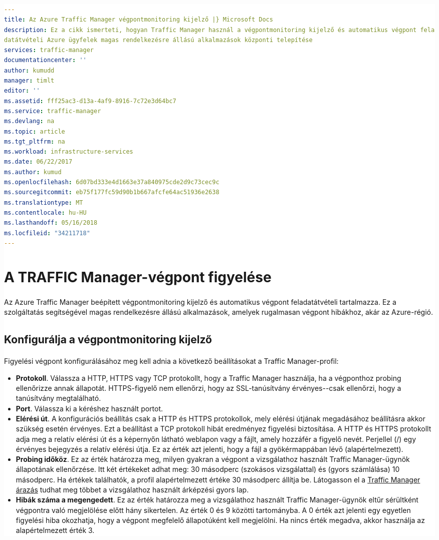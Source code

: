 ```yaml
---
title: Az Azure Traffic Manager végpontmonitoring kijelző |} Microsoft Docs
description: Ez a cikk ismerteti, hogyan Traffic Manager használ a végpontmonitoring kijelző és automatikus végpont feladatátvételi Azure ügyfelek magas rendelkezésre állású alkalmazások központi telepítése
services: traffic-manager
documentationcenter: ''
author: kumudd
manager: timlt
editor: ''
ms.assetid: fff25ac3-d13a-4af9-8916-7c72e3d64bc7
ms.service: traffic-manager
ms.devlang: na
ms.topic: article
ms.tgt_pltfrm: na
ms.workload: infrastructure-services
ms.date: 06/22/2017
ms.author: kumud
ms.openlocfilehash: 6d07bd333e4d1663e37a840975cde2d9c73cec9c
ms.sourcegitcommit: eb75f177fc59d90b1b667afcfe64ac51936e2638
ms.translationtype: MT
ms.contentlocale: hu-HU
ms.lasthandoff: 05/16/2018
ms.locfileid: "34211718"
---
```

# <a name="traffic-manager-endpoint-monitoring"></a>A TRAFFIC Manager-végpont figyelése

Az Azure Traffic Manager beépített végpontmonitoring kijelző és automatikus végpont feladatátvételi tartalmazza. Ez a szolgáltatás segítségével magas rendelkezésre állású alkalmazások, amelyek rugalmasan végpont hibákhoz, akár az Azure-régió.

## <a name="configure-endpoint-monitoring"></a>Konfigurálja a végpontmonitoring kijelző

Figyelési végpont konfigurálásához meg kell adnia a következő beállításokat a Traffic Manager-profil:

* **Protokoll**. Válassza a HTTP, HTTPS vagy TCP protokollt, hogy a Traffic Manager használja, ha a végponthoz probing ellenőrizze annak állapotát. HTTPS-figyelő nem ellenőrzi, hogy az SSL-tanúsítvány érvényes--csak ellenőrzi, hogy a tanúsítvány megtalálható.
* **Port**. Válassza ki a kéréshez használt portot.
* **Elérési út**. A konfigurációs beállítás csak a HTTP és HTTPS protokollok, mely elérési útjának megadásához beállításra akkor szükség esetén érvényes. Ezt a beállítást a TCP protokoll hibát eredményez figyelési biztosítása. A HTTP és HTTPS protokollt adja meg a relatív elérési út és a képernyőn látható weblapon vagy a fájlt, amely hozzáfér a figyelő nevét. Perjellel (/) egy érvényes bejegyzés a relatív elérési útja. Ez az érték azt jelenti, hogy a fájl a gyökérmappában lévő (alapértelmezett).
* **Probing időköz**. Ez az érték határozza meg, milyen gyakran a végpont a vizsgálathoz használt Traffic Manager-ügynök állapotának ellenőrzése. Itt két értékeket adhat meg: 30 másodperc (szokásos vizsgálattal) és (gyors számlálása) 10 másodperc. Ha értékek találhatók, a profil alapértelmezett értéke 30 másodperc állítja be. Látogasson el a [Traffic Manager árazás](https://azure.microsoft.com/pricing/details/traffic-manager) tudhat meg többet a vizsgálathoz használt árképzési gyors lap.
* **Hibák száma a megengedett**. Ez az érték határozza meg a vizsgálathoz használt Traffic Manager-ügynök eltűr sérültként végpontra való megjelölése előtt hány sikertelen. Az érték 0 és 9 közötti tartományba. A 0 érték azt jelenti egy egyetlen figyelési hiba okozhatja, hogy a végpont megfelelő állapotúként kell megjelölni. Ha nincs érték megadva, akkor használja az alapértelmezett érték 3.
